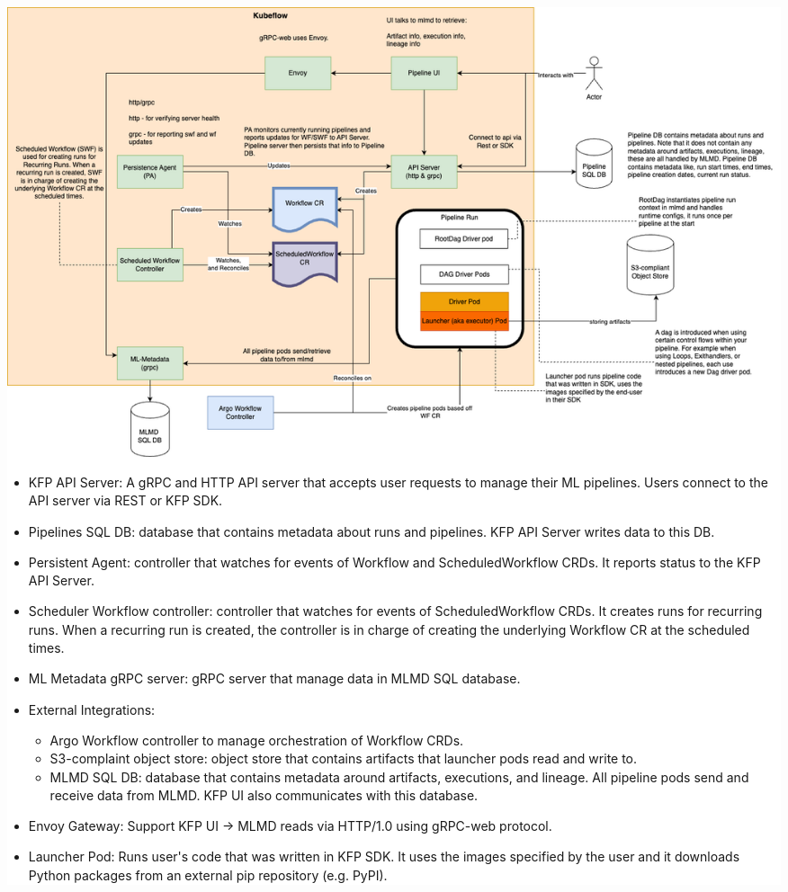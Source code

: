 ![pipelines](images/pipelines.png)

- KFP API Server: A gRPC and HTTP API server that accepts user requests to manage their ML pipelines.
  Users connect to the API server via REST or KFP SDK.

- Pipelines SQL DB: database that contains metadata about runs and pipelines. KFP API Server writes
  data to this DB.

- Persistent Agent: controller that watches for events of Workflow and ScheduledWorkflow CRDs.
  It reports status to the KFP API Server.

- Scheduler Workflow controller: controller that watches for events of ScheduledWorkflow CRDs.
  It creates runs for recurring runs. When a recurring run is created, the controller is in charge of
  creating the underlying Workflow CR at the scheduled times.

- ML Metadata gRPC server: gRPC server that manage data in MLMD SQL database.

- External Integrations:

  - Argo Workflow controller to manage orchestration of Workflow CRDs.
  - S3-complaint object store: object store that contains artifacts that launcher pods read and
    write to.
  - MLMD SQL DB: database that contains metadata around artifacts, executions, and lineage. All
    pipeline pods send and receive data from MLMD. KFP UI also communicates with this database.

- Envoy Gateway: Support KFP UI -> MLMD reads via HTTP/1.0 using gRPC-web protocol.

- Launcher Pod: Runs user's code that was written in KFP SDK. It uses the images specified
  by the user and it downloads Python packages from an external pip repository (e.g. PyPI).
